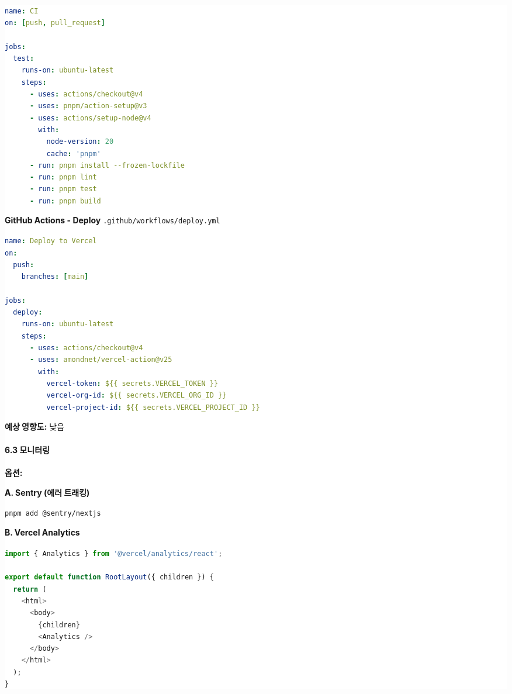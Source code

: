 ```yaml
name: CI
on: [push, pull_request]

jobs:
  test:
    runs-on: ubuntu-latest
    steps:
      - uses: actions/checkout@v4
      - uses: pnpm/action-setup@v3
      - uses: actions/setup-node@v4
        with:
          node-version: 20
          cache: 'pnpm'
      - run: pnpm install --frozen-lockfile
      - run: pnpm lint
      - run: pnpm test
      - run: pnpm build
```

**GitHub Actions - Deploy**
`.github/workflows/deploy.yml`

```yaml
name: Deploy to Vercel
on:
  push:
    branches: [main]

jobs:
  deploy:
    runs-on: ubuntu-latest
    steps:
      - uses: actions/checkout@v4
      - uses: amondnet/vercel-action@v25
        with:
          vercel-token: ${{ secrets.VERCEL_TOKEN }}
          vercel-org-id: ${{ secrets.VERCEL_ORG_ID }}
          vercel-project-id: ${{ secrets.VERCEL_PROJECT_ID }}
```

**예상 영향도:** 낮음

#### 6.3 모니터링

**옵션:**

**A. Sentry (에러 트래킹)**

```bash
pnpm add @sentry/nextjs
```

**B. Vercel Analytics**

```typescript
import { Analytics } from '@vercel/analytics/react';

export default function RootLayout({ children }) {
  return (
    <html>
      <body>
        {children}
        <Analytics />
      </body>
    </html>
  );
}
```